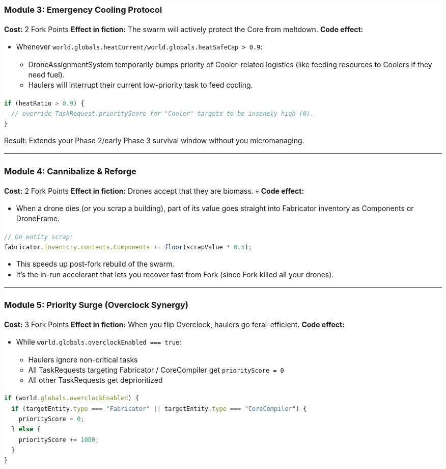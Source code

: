 ### Module 3: Emergency Cooling Protocol

**Cost:** 2 Fork Points
**Effect in fiction:** The swarm will actively protect the Core from meltdown.
**Code effect:**

* Whenever `world.globals.heatCurrent/world.globals.heatSafeCap > 0.9`:

  * DroneAssignmentSystem temporarily bumps priority of Cooler-related logistics (like feeding resources to Coolers if they need fuel).
  * Haulers will interrupt their current low-priority task to feed cooling.

```ts
if (heatRatio > 0.9) {
  // override TaskRequest.priorityScore for "Cooler" targets to be insanely high (0).
}
```

Result: Extends your Phase 2/early Phase 3 survival window without you micromanaging.

---

### Module 4: Cannibalize & Reforge

**Cost:** 2 Fork Points
**Effect in fiction:** Drones accept that they are biomass. 💀
**Code effect:**

* When a drone dies (or you scrap a building), part of its value goes straight into Fabricator inventory as Components or DroneFrame.

```ts
// On entity scrap:
fabricator.inventory.contents.Components += floor(scrapValue * 0.5);
```

* This speeds up post-fork rebuild of the swarm.
* It’s the in-run accelerant that lets you recover fast from Fork (since Fork killed all your drones).

---

### Module 5: Priority Surge (Overclock Synergy)

**Cost:** 3 Fork Points
**Effect in fiction:** When you flip Overclock, haulers go feral-efficient.
**Code effect:**

* While `world.globals.overclockEnabled === true`:

  * Haulers ignore non-critical tasks
  * All TaskRequests targeting Fabricator / CoreCompiler get `priorityScore = 0`
  * All other TaskRequests get deprioritized

```ts
if (world.globals.overclockEnabled) {
  if (targetEntity.type === "Fabricator" || targetEntity.type === "CoreCompiler") {
    priorityScore = 0;
  } else {
    priorityScore += 1000;
  }
}
```
